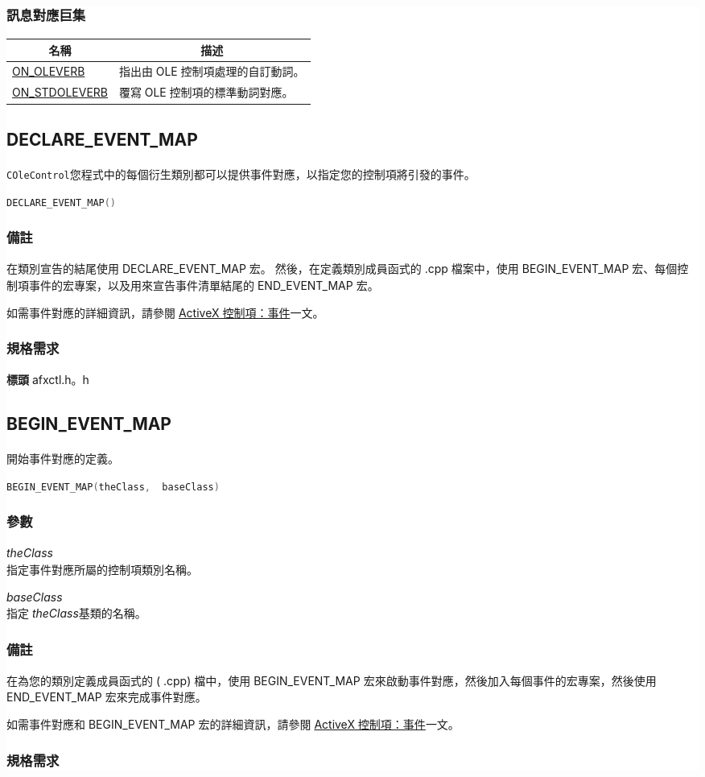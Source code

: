 ### <a name="message-mapping-macros"></a>訊息對應巨集

|名稱|描述|
|-|-|
|[ON_OLEVERB](#on_oleverb)|指出由 OLE 控制項處理的自訂動詞。|
|[ON_STDOLEVERB](#on_stdoleverb)|覆寫 OLE 控制項的標準動詞對應。|

## <a name="declare_event_map"></a><a name="declare_event_map"></a> DECLARE_EVENT_MAP

`COleControl`您程式中的每個衍生類別都可以提供事件對應，以指定您的控制項將引發的事件。

```cpp
DECLARE_EVENT_MAP()
```

### <a name="remarks"></a>備註

在類別宣告的結尾使用 DECLARE_EVENT_MAP 宏。 然後，在定義類別成員函式的 .cpp 檔案中，使用 BEGIN_EVENT_MAP 宏、每個控制項事件的宏專案，以及用來宣告事件清單結尾的 END_EVENT_MAP 宏。

如需事件對應的詳細資訊，請參閱 [ActiveX 控制項：事件](../../mfc/mfc-activex-controls-events.md)一文。

### <a name="requirements"></a>規格需求

**標頭** afxctl.h。h

## <a name="begin_event_map"></a><a name="begin_event_map"></a> BEGIN_EVENT_MAP

開始事件對應的定義。

```cpp
BEGIN_EVENT_MAP(theClass,  baseClass)
```

### <a name="parameters"></a>參數

*theClass*<br/>
指定事件對應所屬的控制項類別名稱。

*baseClass*<br/>
指定 *theClass*基類的名稱。

### <a name="remarks"></a>備註

在為您的類別定義成員函式的 ( .cpp) 檔中，使用 BEGIN_EVENT_MAP 宏來啟動事件對應，然後加入每個事件的宏專案，然後使用 END_EVENT_MAP 宏來完成事件對應。

如需事件對應和 BEGIN_EVENT_MAP 宏的詳細資訊，請參閱 [ActiveX 控制項：事件](../../mfc/mfc-activex-controls-events.md)一文。

### <a name="requirements"></a>規格需求
